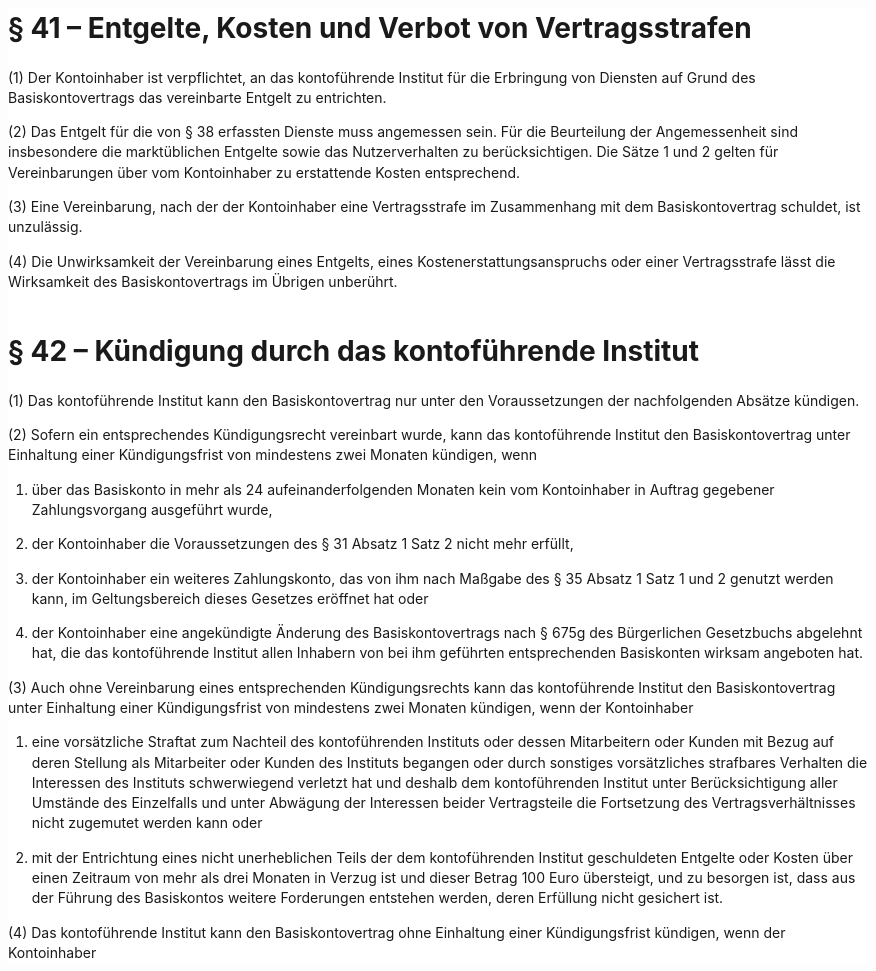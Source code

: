 # § 41 – Entgelte, Kosten und Verbot von Vertragsstrafen

(1) Der Kontoinhaber ist verpflichtet, an das kontoführende Institut für die Erbringung von Diensten auf Grund des Basiskontovertrags das vereinbarte Entgelt zu entrichten.

(2) Das Entgelt für die von § 38 erfassten Dienste muss angemessen sein. Für die Beurteilung der Angemessenheit sind insbesondere die marktüblichen Entgelte sowie das Nutzerverhalten zu berücksichtigen. Die Sätze 1 und 2 gelten für Vereinbarungen über vom Kontoinhaber zu erstattende Kosten entsprechend.

(3) Eine Vereinbarung, nach der der Kontoinhaber eine Vertragsstrafe im Zusammenhang mit dem Basiskontovertrag schuldet, ist unzulässig.

(4) Die Unwirksamkeit der Vereinbarung eines Entgelts, eines Kostenerstattungsanspruchs oder einer Vertragsstrafe lässt die Wirksamkeit des Basiskontovertrags im Übrigen unberührt.

# § 42 – Kündigung durch das kontoführende Institut

(1) Das kontoführende Institut kann den Basiskontovertrag nur unter den Voraussetzungen der nachfolgenden Absätze kündigen.

(2) Sofern ein entsprechendes Kündigungsrecht vereinbart wurde, kann das kontoführende Institut den Basiskontovertrag unter Einhaltung einer Kündigungsfrist von mindestens zwei Monaten kündigen, wenn

1. über das Basiskonto in mehr als 24 aufeinanderfolgenden Monaten kein vom Kontoinhaber in Auftrag gegebener Zahlungsvorgang ausgeführt wurde,

2. der Kontoinhaber die Voraussetzungen des § 31 Absatz 1 Satz 2 nicht mehr erfüllt,

3. der Kontoinhaber ein weiteres Zahlungskonto, das von ihm nach Maßgabe des § 35 Absatz 1 Satz 1 und 2 genutzt werden kann, im Geltungsbereich dieses Gesetzes eröffnet hat oder

4. der Kontoinhaber eine angekündigte Änderung des Basiskontovertrags nach § 675g des Bürgerlichen Gesetzbuchs abgelehnt hat, die das kontoführende Institut allen Inhabern von bei ihm geführten entsprechenden Basiskonten wirksam angeboten hat.

(3) Auch ohne Vereinbarung eines entsprechenden Kündigungsrechts kann das kontoführende Institut den Basiskontovertrag unter Einhaltung einer Kündigungsfrist von mindestens zwei Monaten kündigen, wenn der Kontoinhaber

1. eine vorsätzliche Straftat zum Nachteil des kontoführenden Instituts oder dessen Mitarbeitern oder Kunden mit Bezug auf deren Stellung als Mitarbeiter oder Kunden des Instituts begangen oder durch sonstiges vorsätzliches strafbares Verhalten die Interessen des Instituts schwerwiegend verletzt hat und deshalb dem kontoführenden Institut unter Berücksichtigung aller Umstände des Einzelfalls und unter Abwägung der Interessen beider Vertragsteile die Fortsetzung des Vertragsverhältnisses nicht zugemutet werden kann oder

2. mit der Entrichtung eines nicht unerheblichen Teils der dem kontoführenden Institut geschuldeten Entgelte oder Kosten über einen Zeitraum von mehr als drei Monaten in Verzug ist und dieser Betrag 100 Euro übersteigt, und zu besorgen ist, dass aus der Führung des Basiskontos weitere Forderungen entstehen werden, deren Erfüllung nicht gesichert ist.

(4) Das kontoführende Institut kann den Basiskontovertrag ohne Einhaltung einer Kündigungsfrist kündigen, wenn der Kontoinhaber
